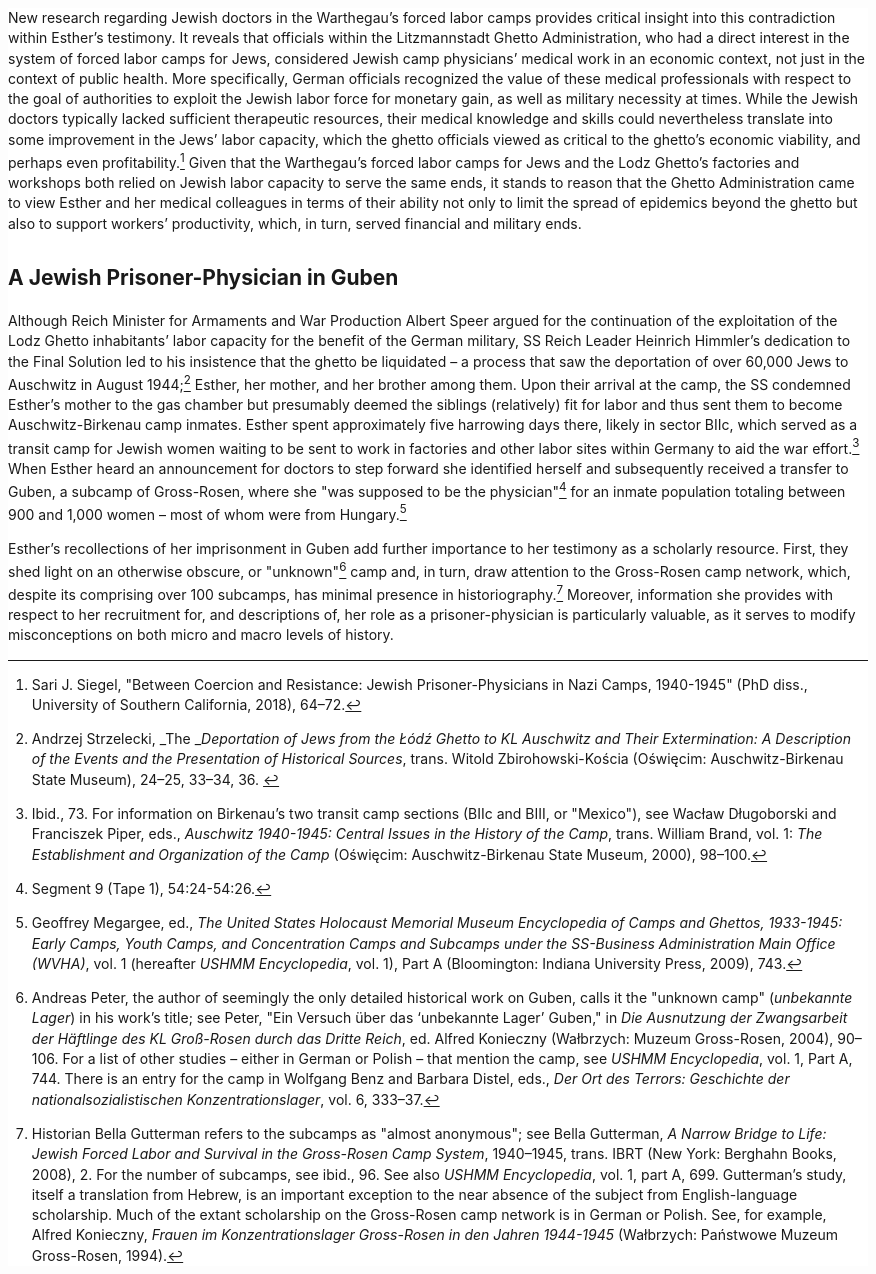 [^51]: Segment 6 (Tape 1), 36:14-36:16.  

New research regarding Jewish doctors in the Warthegau’s forced labor camps provides critical insight into this contradiction within Esther’s testimony. It reveals that officials within the Litzmannstadt Ghetto Administration, who had a direct interest in the system of forced labor camps for Jews, considered Jewish camp physicians’ medical work in an economic context, not just in the context of public health. More specifically, German officials recognized the value of these medical professionals with respect to the goal of authorities to exploit the Jewish labor force for monetary gain, as well as military necessity at times. While the Jewish doctors typically lacked sufficient therapeutic resources, their medical knowledge and skills could nevertheless translate into some improvement in the Jews’ labor capacity, which the ghetto officials viewed as critical to the ghetto’s economic viability, and perhaps even profitability.[^52] Given that the Warthegau’s forced labor camps for Jews and the Lodz Ghetto’s factories and workshops both relied on Jewish labor capacity to serve the same ends, it stands to reason that the Ghetto Administration came to view Esther and her medical colleagues in terms of their ability not only to limit the spread of epidemics beyond the ghetto but also to support workers’ productivity, which, in turn, served financial and military ends. &nbsp;  

[^52]: Sari J. Siegel, "Between Coercion and Resistance: Jewish Prisoner-Physicians in Nazi Camps, 1940-1945" (PhD diss., University of Southern California, 2018), 64–72.  

## A Jewish Prisoner-Physician in Guben  

Although Reich Minister for Armaments and War Production Albert Speer argued for the continuation of the exploitation of the Lodz Ghetto inhabitants’ labor capacity for the benefit of the German military, SS Reich Leader Heinrich Himmler’s dedication to the Final Solution led to his insistence that the ghetto be liquidated – a process that saw the deportation of over 60,000 Jews to Auschwitz in August 1944;[^53] Esther, her mother, and her brother among them. Upon their arrival at the camp, the SS condemned Esther’s mother to the gas chamber but presumably deemed the siblings (relatively) fit for labor and thus sent them to become Auschwitz-Birkenau camp inmates. Esther spent approximately five harrowing days there, likely in sector BIIc, which served as a transit camp for Jewish women waiting to be sent to work in factories and other labor sites within Germany to aid the war effort.[^54] When Esther heard an announcement for doctors to step forward she identified herself and subsequently received a transfer to Guben, a subcamp of Gross-Rosen, where she "was supposed to be the physician"[^55] for an inmate population totaling between 900 and 1,000 women – most of whom were from Hungary.[^56]  

[^53]: Andrzej Strzelecki, _The _<i>Deportation of Jews from the Łódź Ghetto to KL Auschwitz and Their Extermination: A Description of the Events and the Presentation of Historical Sources</i>, trans. Witold Zbirohowski-Kościa (Oświęcim: Auschwitz-Birkenau State Museum), 24–25, 33–34, 36.&nbsp;  

[^54]: Ibid., 73. For information on Birkenau’s two transit camp sections (BIIc and BIII, or "Mexico"), see Wacław Długoborski and Franciszek Piper, eds., _Auschwitz 1940-1945: Central Issues in the History of the Camp_, trans. William Brand, vol. 1: _The Establishment and Organization of the Camp_ (Oświęcim: Auschwitz-Birkenau State Museum, 2000), 98–100.  

[^55]: Segment 9 (Tape 1), 54:24-54:26.  

[^56]: Geoffrey Megargee, ed., _The United States Holocaust Memorial Museum Encyclopedia of Camps and Ghettos, 1933-1945: Early Camps, Youth Camps, and Concentration Camps and Subcamps under the SS-Business Administration Main Office (WVHA)_, vol. 1 (hereafter <i>USHMM Encyclopedia</i>, vol. 1), Part A (Bloomington: Indiana University Press, 2009), 743.  

Esther’s recollections of her imprisonment in Guben add further importance to her testimony as a scholarly resource. First, they shed light on an otherwise obscure, or "unknown"[^57] camp and, in turn, draw attention to the Gross-Rosen camp network, which, despite its comprising over 100 subcamps, has minimal presence in historiography.[^58] Moreover, information she provides with respect to her recruitment for, and descriptions of, her role as a prisoner-physician is particularly valuable, as it serves to modify misconceptions on both micro and macro levels of history.  

[^57]: Andreas Peter, the author of seemingly the only detailed historical work on Guben, calls it the "unknown camp" (_unbekannte Lager_) in his work’s title; see Peter, "Ein Versuch über das ‘unbekannte Lager’ Guben," in _Die Ausnutzung der Zwangsarbeit der Häftlinge des KL Groß-Rosen durch das Dritte Reich_, ed. Alfred Konieczny (Wałbrzych: Muzeum Gross-Rosen, 2004), 90–106. For a list of other studies – either in German or Polish – that mention the camp, see <i>USHMM Encyclopedia</i>, vol. 1, Part A, 744. There is an entry for the camp in Wolfgang Benz and Barbara Distel, eds., _Der Ort des Terrors: Geschichte der nationalsozialistischen Konzentrationslager_, vol. 6, 333–37.  

[^58]: Historian Bella Gutterman refers to the subcamps as "almost anonymous"; see Bella Gutterman, _A Narrow Bridge to Life: Jewish Forced Labor and Survival in the Gross-Rosen Camp System_, 1940–1945, trans. IBRT (New York: Berghahn Books, 2008), 2. For the number of subcamps, see ibid., 96. See also _USHMM Encyclopedia_, vol. 1, part A, 699. Gutterman’s study, itself a translation from Hebrew, is an important exception to the near absence of the subject from English-language scholarship. Much of the extant scholarship on the Gross-Rosen camp network is in German or Polish. See, for example, Alfred Konieczny, _Frauen im Konzentrationslager Gross-Rosen in den Jahren 1944-1945_ (Wałbrzych: Państwowe Muzeum Gross-Rosen, 1994).


[^1]: Esther Fox, University of Southern California Shoah Foundation Visual History Archive (hereafter USC SF-VHA), Interview 766 (1995), Seg. 2. Her first name is spelled here according to the common Polish spelling. The spelling of her last name comes from her own partially obscured handwriting on the handwritten account she deposited at the United States Holocaust Memorial Museum; see Esther Fox, "A Memoir Relating to Experiences in the Łódź Ghetto, Auschwitz, Guben, and Bergen-Belsen" (hereafter: "Memoir"), undated (c. 1990s), United States Holocaust Memorial Museum Archives (hereafter USHMM), Acc. 1995.A.0532, p. 1. This spelling also appears in Esther’s USC SF-VHA interviewer’s report; Miryam Rabner, "Post-Interview Summary," January 30, 1995, USC SF-VHA, Associated Materials, Int. 766, no fols. (pp. 19, 21 of collected papers). Her pre-interview forms for the Fortunoff Video Archive and for the Shoah Foundation Visual History Archive – both of which were completed during a telephone conversation – present different spellings: Nisenhaus and Nysenhauz, respectively; see Miryam Rabner, "Telephone Pre-Interview Questionnaire," January 24, 1995, USC SF-VHA, Associated Materials, Int. 766, no fols. (pp. 3, 5 of collected papers); Author unknown, Pre-interview questionnaire, Fortunoff Video Archive for Holocaust Testimonies (hereafter FVAHT), HVT-2033, p. 1. Many thanks to Becky Erbelding at USHMM, Badema Pitic at the USC Shoah Foundation Center for Advanced Genocide Research, and Christy Bailey-Tomecek at FVAHT for providing scans of the documents from their respective institutions.  
[^2]: Pol: Łódź, Ger: Lodsch or Litzmannstadt (1939-1945), Yid: Lodzh. For further information about the city, see Esther’s testimony and the annotated transcript.  
[^3]: Esther F., FVAHT, HVT-2033 (1991). Unless otherwise indicated, all cited time stamps refer to this testimony.  
[^4]: For a concise overview of the history of the Holocaust in the Warthegau, see Ingo Loose, "Wartheland," in _The Greater German Reich and the Jews: Nazi Persecution Policies in the Annexed Territories, 1935–1945_, ed. Wolf Gruner and Jörg Osterloh, trans. Bernard Heise (New York: Berghahn Books, 2015), 189–218.  
[^5]: For information on this territorial annexation and the bureaucratic changes that followed, see, for example, Catherine Epstein, _Model Nazi: Arthur Greiser and the Occupation of Western Poland_ (New York: Oxford University Press, 2010), 134–38.  
[^6]: For a discussion of the origin of the "training ground" analogy for the Warthegau and for the use of a similar formulation, see, respectively Michael Alberti, "‘Exerzierplatz des Nationalsozialismus’: Der Reichsgau Wartheland 1939-1941," in _Genesis des Genozids: Polen 1939-1941_, ed. Klaus-Michael Mallmann and Bogdan Musial (Darmstadt: Wissenschaftliche Buchgesellschaft, 2004), 124n20 (111-126); Karsten Linne, "Die deutsche Arbeitsverwaltung zwischen ‘Volkstumspolitik’ und Arbeiterrekrutierung – das Beispiel Warthegau," in _Pflicht, Zwang und Gewalt: Arbeitsverwaltungen und Arbeitskräftepolitik im deutsch besetzten Polen und Serbien 1939-1944_, ed. Florian Dierl et al. (Essen: Klartext Verlag, 2013), 50.  
[^7]: For a discussion of the direct, partially causative, connection between the regime’s ethnic German (_Volksdeutsche_) resettlement and population transfer schemes and the Final Solution, see Götz Aly, _"Final Solution": Nazi Population Policy and the Murder of the European Jews_, trans. Belinda Cooper and Allison Brown (New York: Oxford University Press, 1999). For a concise article exploring the Warthegau’s importance in the development of the Final Solution, see Ian Kershaw, "Improvised Genocide? The Emergence of the ‘Final Solution’ in the ‘Warthegau,’" _Transactions of the Royal Historical Society_ 2 (1992): 51–78.  
[^8]: Henry Friedlander, _The Origins of Nazi Genocide: From Euthanasia to the Final Solution_ (Chapel Hill: University of North Carolina Press, 1995).  
[^9]: Several scholars have also made this observation. See, for example, Epstein, _Model Nazi_, 180; Andrea Löw, _Juden in Getto Litzmannstadt: Lebensbedingungen, Selbstwahrnehmung, Verhalten_ (Göttingen: Wallstein Verlag, 2010), 183.  
[^10]: Michael Alberti, _Die Verfolgung und Vernichtung der Juden im Reichsgau Wartheland, 1939-1945_ (Wiesbaden: Harrassowitz Verlag), 326–27; Christopher R. Browning, _The Origins of the Final Solution: The Evolution of Nazi Jewish Policy, September 1939-March 1942_ (Lincoln: University of Nebraska Press, 2004), 188. For a more detailed discussion of these early mass gassings in annexed Poland, see Volker Rieß, _Die Anfänge der Vernichtung "lebensunwerten Lebens" in den Reichsgauen Danzig-Westpreußen und Wartheland 1939/40_ (Frankfurt am Main: Peter Lang, 1995), 290–300.  
[^11]: Browning, _Origins_, 188.  
[^12]: Ibid., 188–89; Friedlander, _Origins_, 138–39.  
[^13]: Browning, _Origins_, 365–66, 416–18; Friedlander, _Origins_, 139, 288, 296. The Polish and German names for the camp and the town in which it was located are Chełmno and Kulmhof, respectively. For scholarship on Chelmno, known in Polish as Chełmno and in German as Kulmhof, see Shmuel Krakowski, _Chełmno: A Small Village in Europe: The First Nazi Mass Extermination Camp_ (Jerusalem: Yad Vashem, 2009); Patrick Montague, _Chelmno and the Holocaust: The History of Hitler’s First Death Camp_ (London: I.B. Tauris, 2012).  
[^14]: Segment 5 (Tape 1), 27:26-27:33.  
[^15]: Löw, _Juden_, 183–84.  
[^16]: Segment 5 (Tape 1), 27:55-27:58. The round-up began in the pre-dawn hours of September 1, 1942 and continued through the following day. German authorities demanded that all patients in the ghetto’s four hospitals be turned over to them. For descriptions of these terrifying days, see relevant entries in Lucjan Dobroszycki, ed., _The Chronicle of the Łódź Ghetto, 1941-1944_ (New Haven: Yale University Press, 1984), 248–50, hereafter Dobroszycki _Chronicle_. For personal accounts, see, for example, Dawid Sierakowiak, _The Diary of Dawid Sierakowiak: Five Notebooks from the Łódź Ghetto_ (hereafter _Sierakowiak Diary_), ed. Alan Adelson (New York: Oxford University Press, 1996), 212, 214 (also excerpted in Alan Adelson and Robert Lapides, eds., _Lodz Ghetto: Inside a Community Under Siege_ (New York: Viking, 1989), 319–20); Josef Zelkowicz, "In Those Nightmarish Days," in _In Those Nightmarish Days: The Ghetto Reportage of Peretz Opoczynski and Josef Zelkowicz_, ed. Samuel D. Kassow, 188–94 (also excerpted in Adelson and Lapides, _Lodz Ghetto_, 320–28).  
[^17]: For an explanation of the term and information on the event the word denotes here, see footnote 95 in the annotated transcript.  
[^18]: Segment 5 (Tape 1), 28:38-28:47.  
[^19]: Primo Levi, <i>The Drowned and the Saved</i>, trans. Raymond Rosenthal (New York: Vintage International, 1989), 42.  
[^20]: Ibid., 60–69. See, for example, Philip Friedman, "Pseudo-Saviors in the Polish Ghettos: Mordechai Chaim Rumkowski of Lodz" (originally published in 1954), in <i>Roads to Extinction: Essays on the Holocaust</i>, ed. Ada June Friedman (New York: Jewish Publication Society, 1980), 333–52.  
[^21]: For instance, the scholarship on Jewish Kapos and Sonderkommando members is rare. Notable exceptions are, respectively, Tuvia Frilling, <i>A Jewish Kapo in Auschwitz: History, Memory, and the Politics of Survival</i>, trans. Haim Watzman (Waltham, MA: Brandeis University Press, 2014); Gideon Greif, <i>We Wept Without Tears: Testimonies of the Jewish Sonderkommando from Auschwitz</i>, trans. Naftali Greenwood (New Haven, CT: Yale University Press, 2005).  
[^22]: Eminent Holocaust historian Saul Friedländer, for example, revealed in a conversation with the author (January 23, 2013, Los Angeles, CA) that his landmark monograph <i>The Years of Extermination: Nazi Germany and the Jews, 1939-1945</i>, vol. 2 (New York: HarperCollins, 2007)<i> </i>does not contain much material on Jewish functionaries because the gray zone would have presented readers with a more complicated narrative.  
[^23]: Scholarly attention to these figures is largely the legacy of two works: Raul Hilberg’s foundational work in Holocaust historiography and Hannah Arendt’s inflammatory writing in response to the trial of Adolf Eichmann in Jerusalem in 1961. See, respectively, Raul Hilberg, <i>The Destruction of the European Jews </i>(Chicago: Quadrangle Books, 1961), esp. 123; Hannah Arendt, _Eichmann in Jerusalem_<i>: A Report on the Banality of Evil</i> (New York: Viking Press, 1963), esp. 104, 111. For a contrast to Hilberg’s and Arendt’s depictions of, and conclusions about, the Jewish Councils, see Isaiah Trunk, _Judenrat_<i>: The Jewish Councils in Eastern Europe under Nazi Occupation </i>(Lincoln, NE: Bison Books, 1996 [1972]).  
[^24]: For discussions of Rumkowski’s portrayal in scholarship, see, for example, Michal Unger, <i>Reassessment of the Image of Mordechai Chaim Rumkowski</i> (Jerusalem: Yad Vashem, 2004).  
[^25]: For further discussion on the judgment of Jewish functionaries, often also known as "privileged Jews," particularly regarding the representation of these figures, see Adam Brown, <i>Judging "Privileged" Jews: Holocaust Ethics, Representation, and the "Grey Zone"</i> (New York: Berghahn Books, 2013).
[^26]: Trunk, <i>Judenrat</i>, xxix.  
[^27]: Levi, <i>Drowned</i>, 42.  
[^28]: Segment 6 (Tape 1), 32:40-34:01  
[^29]: This ubiquitous ghetto slogan was communicated in German and in Yiddish (transliterated here): "Unser einziger Weg ist Arbeit"; "Unzer eyntsiger veg iz arbayt."  
[^30]: For information on this term and the entities it describes, see note 99 in the transcript.  
[^31]: Segment 5 (Tape 1), 31:57-32:11.  
[^32]: The limited scholarship focused on ghetto police includes Aharon Weiss, "The Relations between the Judenrat and the Jewish Police," in _Patterns of Jewish Leadership in Nazi Europe, 1933–1945_, ed. Yisrael Gutman and Cynthia J. Haft (Jerusalem: Yad Vashem, 1979), 201–17; Andrea Löw, "Ordnungsdienst im Getto Litzmannstadt," in _Fenomen Getta Łódzkiego, 1940-1944_, ed. Pawła Samusia and Wiesława Pusia (Łódź: Wydawnictwo Uniwersystetu Łódzkiego, 2006), 155–67; Svenja Bethke, "Die jüdische Polizei als Exekutivorgan," in *Tanz auf Messers Schneide: Kriminalität und Recht in den Ghettos Warschau, Litzmannstadt und Wilna* (Hamburg: Hamburger Edition, 2015), 124-162.
[^33]: For further information about ghetto police forces, see Trunk, <i>Judenrat</i>, 475–526.  
[^34]: Trunk, <i>Judenrat</i>, 552–64.  
[^35]: Segment 7 (Tape 1), 43:30-43:37. It should be noted that, in asking Esther to pass judgment on the ghetto police, Pery went against the Fortunoff Video Archive’s instructions to interviewers. See Dana Kline, "Syllabus for Volunteer Interviewers," undated (pp. 2–3 of document entitled "Interviewer training packet, 1984-1997"), [http://fortunoff.library.yale.edu/wp-content/uploads/2018/10/interviewer.training\_redacted.pdf](http://fortunoff.library.yale.edu/wp-content/uploads/2018/10/interviewer.training_redacted.pdf), accessed November 15, 2019.  
[^36]: Segment 7 (Tape 1), 43:43-44:30  
[^37]: Segment 7 (Tape 1), 44:33-44:36.  
[^38]: The chief exception is the work of Miriam Offer; see, for example, Miriam Offer, "Ethical Dilemmas in the Work of Doctors and Nurses in the Warsaw Ghetto," in _Polin: Jews in the Former Grand Duchy of Lithuania since 1772_, vol. 25, ed. Šarūnas Liekis et al. (Oxford: Littman Library of Jewish Civilization, 2013), 467–92; idem, "Coping with the Impossible: The Developmental Roots of the Jewish Medical System in the Ghettos," in _Jewish Medicine and Healthcare in Central Eastern Europe: Shared Identities, Entangled Histories_, ed. Marcin Moskalewicz et al. (Cham, Switzerland: Springer, 2019), 261–77. A translation into English of her Hebrew-language book _White Coats Inside the Ghetto: Jewish Medicine in Poland during the Holocaust_ (Jerusalem: Yad Vashem 2015) is forthcoming. Offer and several other scholars also contributed chapters on ghetto physicians to Michael A. Grodin, ed., _Jewish Medical Resistance in the Holocaust_ (New York: Berghahn Books, 2014). See also Anna Hájková, "Medicine in Theresienstadt," _Social History of Medicine_, published online 30 August 2018.  
[^39]: This is an open, horse-drawn carriage that typically carries passengers. The English translation is "droshky."  
[^40]: Segment 4 (Tape 1), 24:58-25:23. Further insight can be found in a ten-page, Polish-language account she deposited at the Museum of Jewish Heritage: Esther Fox, "Jewish Doctors and Medical Work in the Lodz Ghetto" [Zydzi lekarze oraz praca lekarska w ghecie lodzkim], undated, Folder Esther Fox, Collections & Exhibitions Department Donor Files, Museum of Jewish Heritage.  
[^41]: Segment 18 (Tape 2), 48:20-48:41.  
[^42]: Segment 18 (Tape 2), 48:43-49:29.
[^43]: See, for example, the entry from April 11, 1941 in Dobroszycki _Chronicle_, 46. The protocol for a double examination – by Jewish doctors and then by Ghetto Administration-appointed German doctors – of prospective workers was established no later than November 19, 1940; see Chaim Rumkowski, Announcement No. 166 ("Concerning work outside of the ghetto"), November 19, 1940, reprinted in English translation in Adelson and Lapides, _Lodz Ghetto_, 96.  
[^44]: For a personal account of a doctor who faced this unenviable predicament, see Arnold Mostowicz, <i>With a Yellow Star and a Red Cross: A Doctor in the Łódź Ghetto</i>, trans. Henia and Nochem Reinhartz (London: Vallentine Mitchell, 2005), 98–107. The Fortunoff Video Archive contains a testimony from Mostowicz in Polish; see Arnold M., FVAHT, HVT-3163 (1994). See also Dawid Sierakowiak’s description of his mother’s fate: entry from September 5, 1942, _Sierakowiak Diary_, reprinted in English translation in Adelson and Lapides, _Lodz Ghetto_, 333. For scholarly discussion of these selection-related ethical dilemmas as they transpired in the Warsaw Ghetto, see Offer, "Ethical Dilemmas," 476–84.  
[^45]: For further information on the Litzmannstadt Ghetto Administration, the most thorough treatment of the topic can be found in Peter Klein, <i>Die Gettoverwaltung Litzmannstadt" 1940 bis 1944: Eine Dienststelle im Spannungsfeld von Kommunalbürokratie und staatlicher Verfolgungspolitik</i> (Hamburg: Hamburger Edition, 2009).  
[^46]: Segment 4 (Tape 1), 24:33– 24:57. 
[^47]: Mostowicz, _With a Yellow Star_,_ _26. German officials’ concern about epidemics even predated the ghetto’s establishment; see Friedrich Übelhoer, "Establishment of a Ghetto in the City of Lodz" memo, December 10, 1939, reprinted in English translation in Adelson and Lapides, _Lodz Ghetto_, 23–26, here 25.  
[^48]: Segment 7 (Tape 1), 39:49-39:56.  
[^49]: Teenage ghetto diarist Dawid Sierakowiak noted Rumkowski’s departure for this specific purpose in his entry from May 13, 1941 and recorded the number of recruited doctors in his May 21, 1941 entry; see _Sierakowiak Diary_, 89, 93. There were Jews who travelled between the two ghettos, but they had to bribe the Gestapo in order to gain the ability to do so; see, for example, Yankl Nirenberg, <i>Memoirs of the Lodz Ghetto</i>, trans. Vivian Felsen (Toronto: Lugus Libros, 2003), 33, 54.  
[^50]: Segment 4 (Tape 1), 25:49-26:10.  
[^59]: The original text reads, "Im Lager gab es keine Medikamente und keinerlei ärztliche Versorgung." See Wolfgang Benz and Barbara Distel, ed., _Der Ort des Terrors: Geschichte der nationalsozialistischen Konzentrationslager_, vol. 6 (Munich: C.H. Beck, 2007), 334.  
[^60]: Segment 10 (Tape 2), 4:31-4:40.  
[^61]: Segment 10 (Tape 2), 4:42-4:58.  
[^62]: Segment 10 (Tape 2), 5:54-6:28.  
[^63]: Segment 11 (Tape 2), 14:13-14:15.  
[^64]: For insight into the origins of this term, see David Cesarani, _Final Solution: The Fate of the Jews, 1933-1949_ (New York: St. Martin’s Press, 2016), 523–24.  
[^65]: For discussions addressing the primacy of economic needs versus racist ideology, see, for example, Jens-Christian Wagner, "Work and Extermination in the Concentration Camps," in _Concentration Camps in Nazi Germany: The New Histories_, ed. Jane Caplan and Nikolaus Wachsmann (London: Routledge, 2010), 127–48; Marc Buggeln, "Building to Death: Prisoner Forced Labour in the German War Economy – The Neuengamme Subcamps, 1942-1945," _European History Quarterly_ 39, no. 4 (2009): 606-32.  
[^66]: Gutterman, _Narrow Bridge_, 109.  
[^67]: Segment 9 (Tape 1), 53:58-54:26.  
[^68]: Segment 11 (Tape 2), 10:45-10:50. The cases of Esther’s and her Guben colleague’s transfers were not unique. For example, on August 30, 1944, a female French Jewish prisoner-physician was transferred from Birkenau to Buchenwald, presumably for subsequent transfer to a particular Buchenwald subcamp. See Danuta Czech, _Auschwitz Chronicle, 1939–1945_ (New York: Henry Holt, 1990), 700. See also ibid., 704, 706, 751.  
[^69]: Hans Brenner, _Todesmärsche und Todestransporte: Konzentrationslager Groß-Rosen und die Nebenlager_ (Chemnitz: Verlag Klaus Gumnior, 2015), 100. For further information about the factory, see _USHMM Encyclopedia_, vol. 1, Part A, 743.  
[^70]: For insight into the relationship between the war and the widespread development of satellite camps, see, for example, Nikolaus Wachsmann, _KL: A History of the Nazi Concentration Camps_ (New York: Farrar, Straus and Giroux, 2015), 445–58, 464–74.  
[^71]: See Siegel, "Between Coercion and Resistance," 228–34, 247–65.  
[^72]: Given this word’s common usage in describing the activities of prisoner-functionaries, it appears here as a shorthand; but it is set in quotation marks to convey that its use is inappropriate. For one, the weight of its negative connotations is problematic. Moreover, its implication that an inmate willfully decided to assist the Nazis, often at the expense of fellow prisoners, renders the word an unsuitable descriptor of what transpired in the camps, where coercive forces, not personal will, typically motivated decisions.  
[^73]: Iren Leibowitz, USC SF-VHA, Int. 37166 (1997), Seg. 55. Sonja was likely a nurse.  
[^74]: Ibid., Seg. 63. Her pronunciations of the ailment and the excised part are not clear.  
[^75]: Gutterman, _Narrow Bridge_, 101.  
[^76]: Segment 11 (Tape 2), 11:47- 12:09. For a short description of this visitor, see Esther Fox, USC SF-VHA, Int. 766, Seg. 115.  
[^77]: Esther Fox, USC SF-VHA, Int. 766, Seg. 116. See Gutterman, _Narrow Bridge_, 104–5. Other Guben survivors recall that those who entered the hospital with severe illnesses were unlikely to return: Helene H., FVAHT, HVT-4396 (2007), Segment 13 (Tape 2), 14:36-14:53; Helen Glass, USHMM, RG-50.583.0071 (1990), 58:20-58.31.  
[^78]: Paula Ganis, USC SF-VHA, Int. 21415 (1996), Seg. 78–79.  
[^79]: Leibowitz, USC SF-VHA, Int. 37166 (1997), Seg. 55.  
[^80]: Ibid., Seg. 56.  
[^81]: Segment 11 (Tape 2), 11:46-12:09.  
[^82]: For a concise examination of the evolution of historiography on Jewish resistance during the Holocaust, see Robert Rozett, "Jewish Resistance," in _The Historiography of the Holocaust_, ed. Dan Stone (Basingstoke, U.K.: Palgrave Macmillan, 2004), 341–63. For a study that has since expanded the discussion further, namely by drawing attention to individual acts of resistance, see Wolf Gruner, "Defiance and Protest: A Comparative Microhistorical Reevaluation of Individual Jewish Responses to Nazi Persecution," in _Microhistories of the Holocaust_, ed. Claire Zalc and Tal Bruttmann (New York: Berghahn Books, 2017), 209–26.  
[^83]: Exceptions are to be found in Grodin, _Jewish Medical Resistance_. For a study that partially sets a Jewish prisoner-physician’s activities within a framework of resistance, see Sari J. Siegel, "Treating an Auschwitz Prisoner-Physician: The Case of Dr. Maximilian Samuel," _Holocaust and Genocide Studies_ 28, no. 3 (Winter 2014): 450–81.  
[^84]: Segment 13 (Tape 2), 20:51-20:57.  
[^85]: See, for example, Paul Weindling, "‘Belsenitis’: Liberating Belsen, Its Hospitals, UNRRA, and Selection for Re-emigration, 1945–1948," _Science in Context_ 19, no. 3 (2006): 402–7; Ben Shephard, "The Medical Relief Effort at Belsen," in _Belsen 1945: New Historical Perspectives_, ed. Suzanne Bardgett and David Cesarani (London: Vallentine Mitchell, 2006), 31–50.  
[^86]: My new project, tentatively titled "Healing after the Holocaust: Jewish DP-Physicians and the Provision of Medical Care to Fellow Survivors in Germany, 1945-1950," will address this gap in the scholarship.  
[^87]: The location is named in Fox, "Memoir," 8.  
[^88]: Segment 14 (Tape 2), 30:24-30:30.  
[^89]: Segment 17 (Tape 2), 45:13-45:27.  
[^90]: Among these politically oriented works are Yehuda Bauer, _Out of the Ashes: The Impact of American Jews on Post-Holocaust European Jewry_ (New York: Pergamon Press, 1989);_ _Arieh J. Kochavi, _Post-Holocaust Politics: Britain, the United States, and Jewish Refugees, 1945-1948_ (Chapel Hill: University of North Carolina Press, 2001).  
[^91]: Regarding the marginalization of the female voice among DP studies, see, for example, Margarete L. Meyers, "Hannah’s Prayer: Jewish Women as Displaced Persons, 1945-1948," in _Women in the Holocaust: Responses, Insights and Perspectives_, ed. Marcia Sachs Littell (Merion Station, PA: Merion Westfield Press International, 2001), 173.  
[^92]: Meyers, "Hannah’s Prayer," 173. The centrality of mothering and motherhood in the lives of Jewish DPs becomes apparent in light of the fact that, "for six months in 1946, the Jewish DP birth rate was the highest of any country or population" (ibid., 176).  
[^93]: Swedish scholar Malin Thor Tureby is currently researching this topic.  